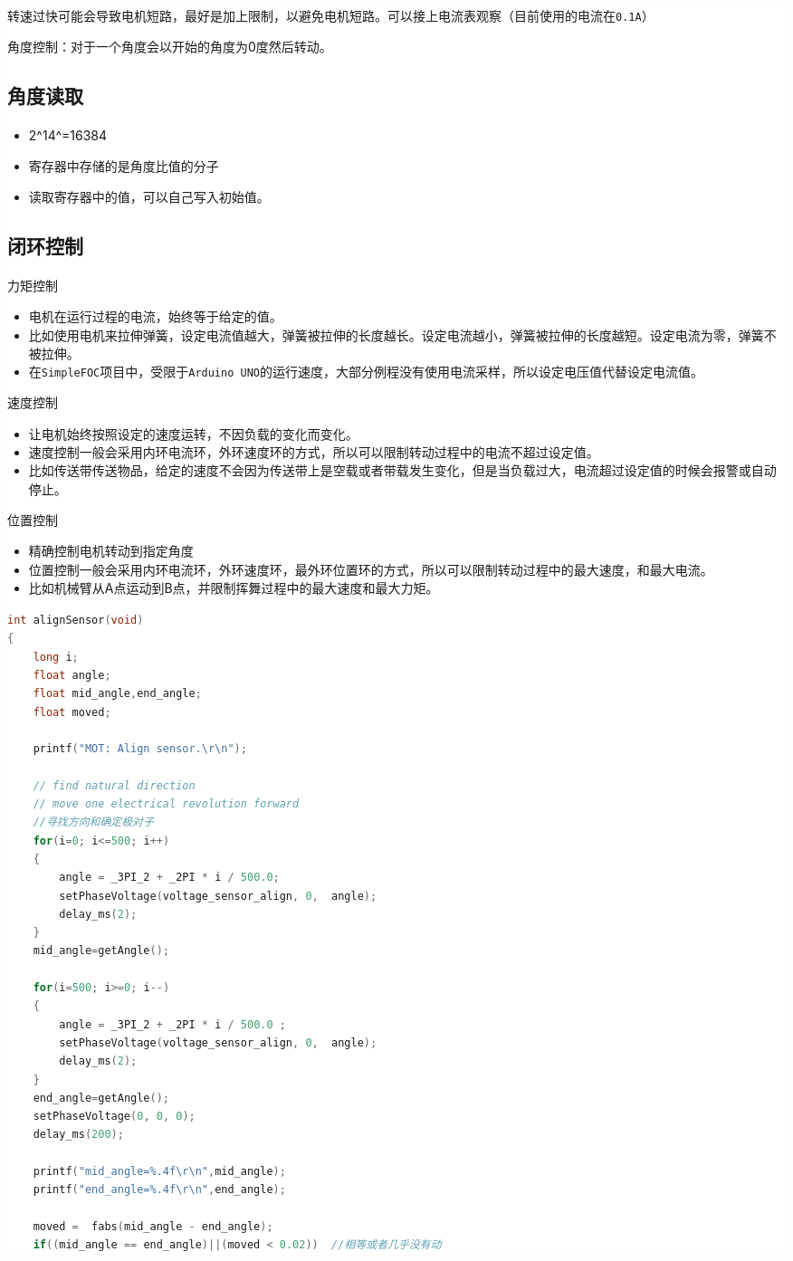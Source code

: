 转速过快可能会导致电机短路，最好是加上限制，以避免电机短路。可以接上电流表观察（目前使用的电流在`0.1A`）

角度控制：对于一个角度会以开始的角度为0度然后转动。

## 角度读取

- 2^14^=16384

- 寄存器中存储的是角度比值的分子
- 读取寄存器中的值，可以自己写入初始值。

## 闭环控制

力矩控制

- 电机在运行过程的电流，始终等于给定的值。
- 比如使用电机来拉伸弹簧，设定电流值越大，弹簧被拉伸的长度越长。设定电流越小，弹簧被拉伸的长度越短。设定电流为零，弹簧不被拉伸。
- 在`SimpleFOC`项目中，受限于`Arduino UNO`的运行速度，大部分例程没有使用电流采样，所以设定电压值代替设定电流值。

速度控制

- 让电机始终按照设定的速度运转，不因负载的变化而变化。
- 速度控制一般会采用内环电流环，外环速度环的方式，所以可以限制转动过程中的电流不超过设定值。
- 比如传送带传送物品，给定的速度不会因为传送带上是空载或者带载发生变化，但是当负载过大，电流超过设定值的时候会报警或自动停止。

位置控制

- 精确控制电机转动到指定角度
- 位置控制一般会采用内环电流环，外环速度环，最外环位置环的方式，所以可以限制转动过程中的最大速度，和最大电流。
- 比如机械臂从A点运动到B点，并限制挥舞过程中的最大速度和最大力矩。

```c++
int alignSensor(void)
{
	long i;
	float angle;
	float mid_angle,end_angle;
	float moved;
	
	printf("MOT: Align sensor.\r\n");
	
	// find natural direction
	// move one electrical revolution forward
   	//寻找方向和确定极对子
	for(i=0; i<=500; i++)
	{
		angle = _3PI_2 + _2PI * i / 500.0;
		setPhaseVoltage(voltage_sensor_align, 0,  angle);
		delay_ms(2);
	}
	mid_angle=getAngle();
	
	for(i=500; i>=0; i--) 
	{
		angle = _3PI_2 + _2PI * i / 500.0 ;
		setPhaseVoltage(voltage_sensor_align, 0,  angle);
		delay_ms(2);
	}
	end_angle=getAngle();
	setPhaseVoltage(0, 0, 0);
	delay_ms(200);
	
	printf("mid_angle=%.4f\r\n",mid_angle);
	printf("end_angle=%.4f\r\n",end_angle);
	
	moved =  fabs(mid_angle - end_angle);
	if((mid_angle == end_angle)||(moved < 0.02))  //相等或者几乎没有动
```